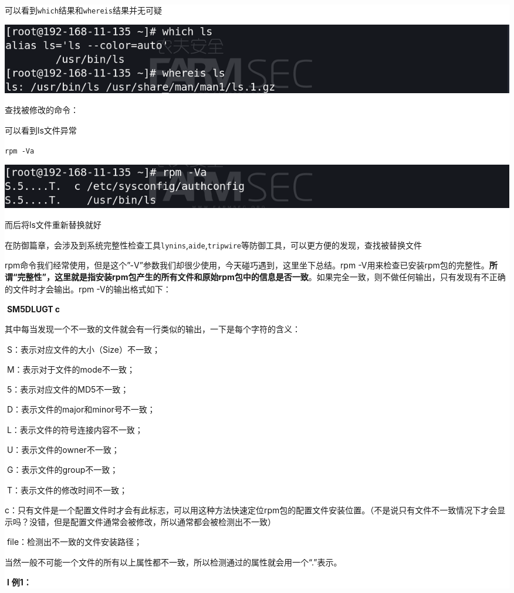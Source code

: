 可以看到`which`结果和`whereis`结果并无可疑

![image-20220410112157139](../../images/image-20220410112157139.png)

查找被修改的命令：

可以看到ls文件异常

```
rpm -Va
```

![image-20220410114826154](../../images/image-20220410114826154.png)

而后将ls文件重新替换就好



在防御篇章，会涉及到系统完整性检查工具`lynins`,`aide`,`tripwire`等防御工具，可以更方便的发现，查找被替换文件



​	rpm命令我们经常使用，但是这个”-V”参数我们却很少使用，今天碰巧遇到，这里坐下总结。rpm -V用来检查已安装rpm包的完整性。**所谓“完整性”，这里就是指安装rpm包产生的所有文件和原始rpm包中的信息是否一致**。如果完全一致，则不做任何输出，只有发现有不正确的文件时才会输出。rpm -V的输出格式如下：

​	**SM5DLUGT c** 

​	  其中每当发现一个不一致的文件就会有一行类似的输出，一下是每个字符的含义：

​	S：表示对应文件的大小（Size）不一致；

​	M：表示对于文件的mode不一致；

​	5：表示对应文件的MD5不一致；

​	D：表示文件的major和minor号不一致；

​	L：表示文件的符号连接内容不一致；

​	U：表示文件的owner不一致；

​	G：表示文件的group不一致；

​	T：表示文件的修改时间不一致；

​	c：只有文件是一个配置文件时才会有此标志，可以用这种方法快速定位rpm包的配置文件安装位置。（不是说只有文件不一致情况下才会显示吗？没错，但是配置文件通常会被修改，所以通常都会被检测出不一致）

​	file：检测出不一致的文件安装路径；

​	当然一般不可能一个文件的所有以上属性都不一致，所以检测通过的属性就会用一个“.”表示。

​	**l** **例1：**
